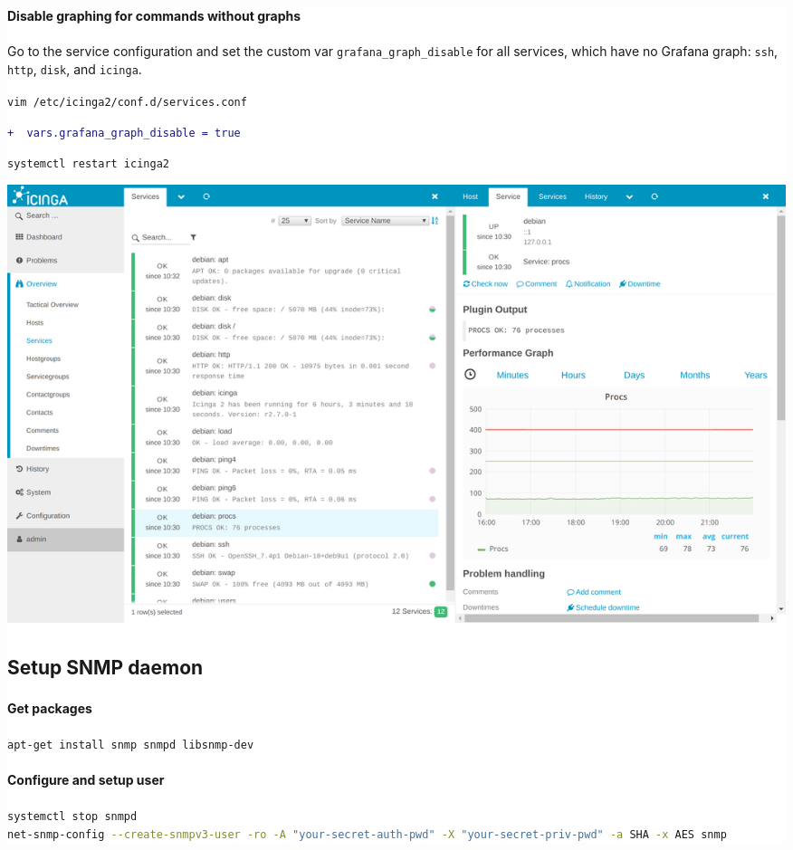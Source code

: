 #### Disable graphing for commands without graphs

Go to the service configuration and set the custom var `grafana_graph_disable` for all services, which have no Grafana graph: `ssh`, `http`, `disk`, and `icinga`.

```bash
vim /etc/icinga2/conf.d/services.conf
```
```diff
+  vars.grafana_graph_disable = true
```

```bash
systemctl restart icinga2
```

![Image of Icinga Web Interface with Base Grafana Graphs](screens/base-icingaweb2.png)

## Setup SNMP daemon

#### Get packages

```bash
apt-get install snmp snmpd libsnmp-dev
```

#### Configure and setup user

```bash
systemctl stop snmpd
net-snmp-config --create-snmpv3-user -ro -A "your-secret-auth-pwd" -X "your-secret-priv-pwd" -a SHA -x AES snmp
```
